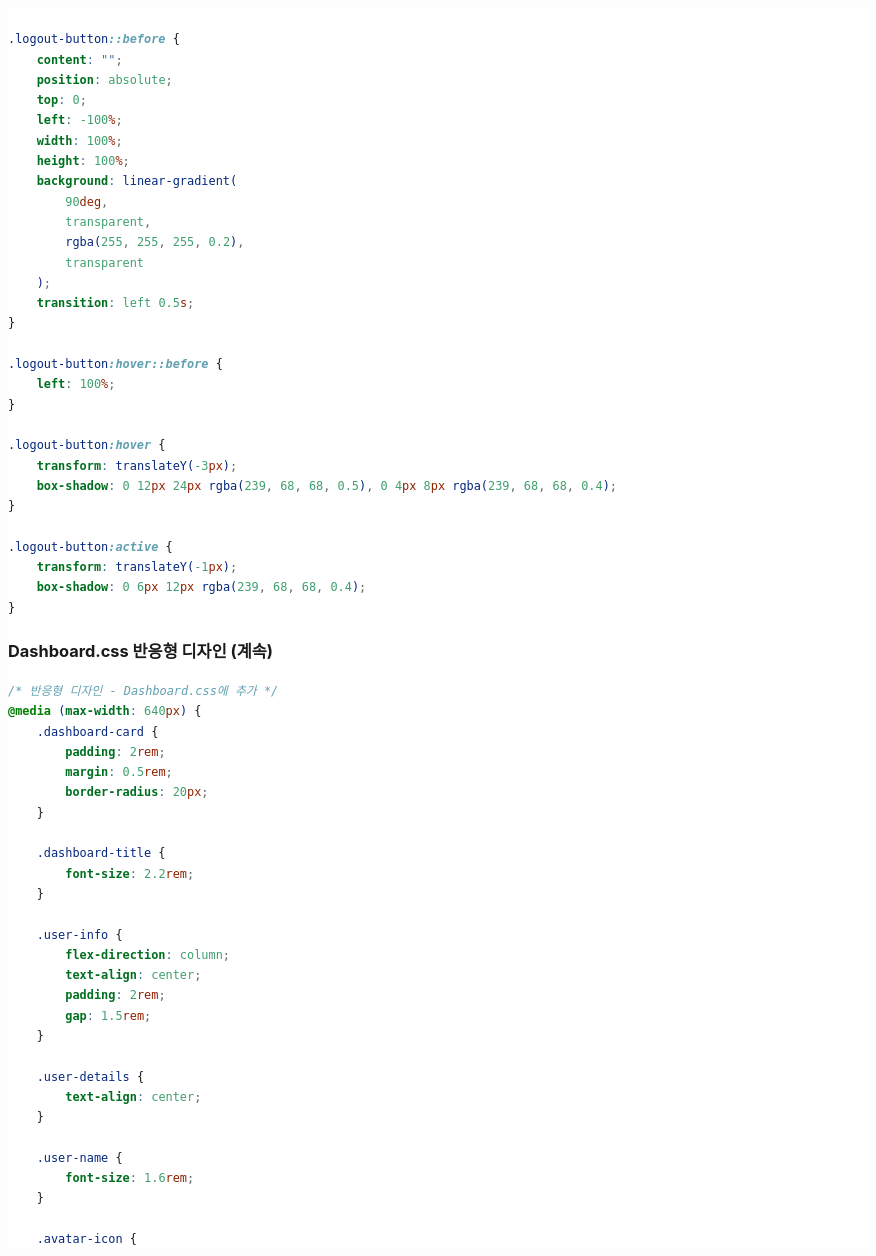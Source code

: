 ```css

.logout-button::before {
	content: "";
	position: absolute;
	top: 0;
	left: -100%;
	width: 100%;
	height: 100%;
	background: linear-gradient(
		90deg,
		transparent,
		rgba(255, 255, 255, 0.2),
		transparent
	);
	transition: left 0.5s;
}

.logout-button:hover::before {
	left: 100%;
}

.logout-button:hover {
	transform: translateY(-3px);
	box-shadow: 0 12px 24px rgba(239, 68, 68, 0.5), 0 4px 8px rgba(239, 68, 68, 0.4);
}

.logout-button:active {
	transform: translateY(-1px);
	box-shadow: 0 6px 12px rgba(239, 68, 68, 0.4);
}
```

### Dashboard.css 반응형 디자인 (계속)

```css
/* 반응형 디자인 - Dashboard.css에 추가 */
@media (max-width: 640px) {
	.dashboard-card {
		padding: 2rem;
		margin: 0.5rem;
		border-radius: 20px;
	}

	.dashboard-title {
		font-size: 2.2rem;
	}

	.user-info {
		flex-direction: column;
		text-align: center;
		padding: 2rem;
		gap: 1.5rem;
	}

	.user-details {
		text-align: center;
	}

	.user-name {
		font-size: 1.6rem;
	}

	.avatar-icon {
```